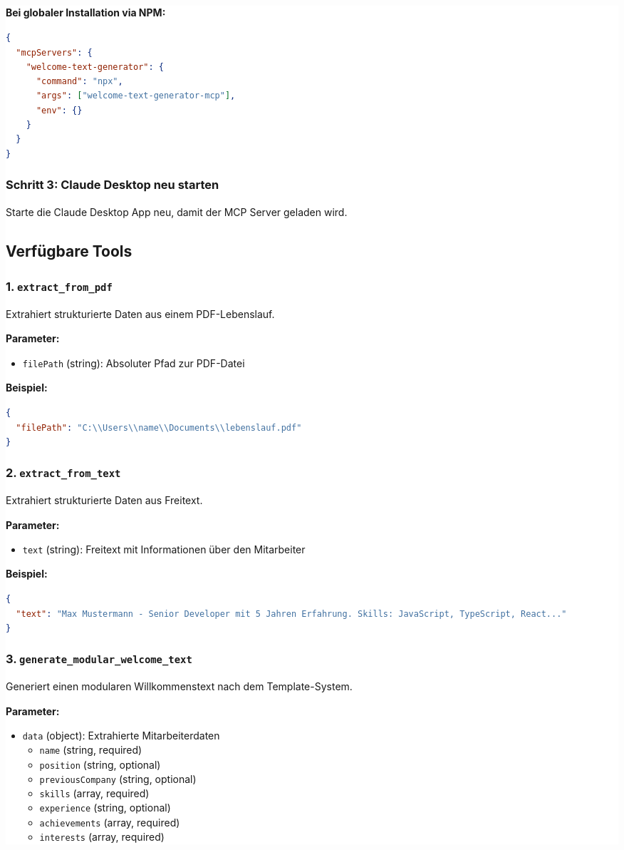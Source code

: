**Bei globaler Installation via NPM:**

```json
{
  "mcpServers": {
    "welcome-text-generator": {
      "command": "npx",
      "args": ["welcome-text-generator-mcp"],
      "env": {}
    }
  }
}
```

### Schritt 3: Claude Desktop neu starten

Starte die Claude Desktop App neu, damit der MCP Server geladen wird.

## Verfügbare Tools

### 1. `extract_from_pdf`
Extrahiert strukturierte Daten aus einem PDF-Lebenslauf.

**Parameter:**
- `filePath` (string): Absoluter Pfad zur PDF-Datei

**Beispiel:**
```json
{
  "filePath": "C:\\Users\\name\\Documents\\lebenslauf.pdf"
}
```

### 2. `extract_from_text`
Extrahiert strukturierte Daten aus Freitext.

**Parameter:**
- `text` (string): Freitext mit Informationen über den Mitarbeiter

**Beispiel:**
```json
{
  "text": "Max Mustermann - Senior Developer mit 5 Jahren Erfahrung. Skills: JavaScript, TypeScript, React..."
}
```

### 3. `generate_modular_welcome_text`
Generiert einen modularen Willkommenstext nach dem Template-System.

**Parameter:**
- `data` (object): Extrahierte Mitarbeiterdaten
  - `name` (string, required)
  - `position` (string, optional)
  - `previousCompany` (string, optional)
  - `skills` (array, required)
  - `experience` (string, optional)
  - `achievements` (array, required)
  - `interests` (array, required)
